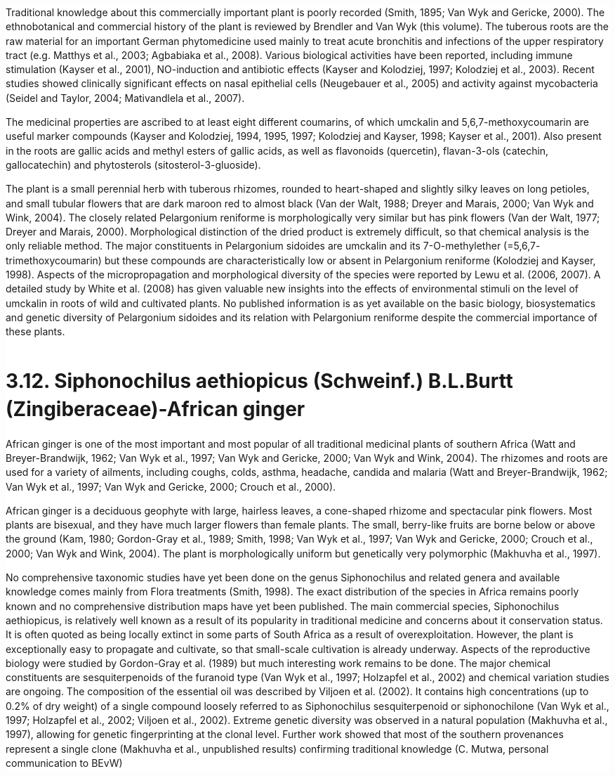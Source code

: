 Traditional knowledge about this commercially important plant is poorly recorded (Smith, 1895; Van Wyk and Gericke, 2000). The ethnobotanical and commercial history of the plant is reviewed by Brendler and Van Wyk (this volume). The tuberous roots are the raw material for an important German phytomedicine used mainly to treat acute bronchitis and infections of the upper respiratory tract (e.g. Matthys et al., 2003; Agbabiaka et al., 2008). Various biological activities have been reported, including immune stimulation (Kayser et al., 2001), NO-induction and antibiotic effects (Kayser and Kolodziej, 1997; Kolodziej et al., 2003). Recent studies showed clinically significant effects on nasal epithelial cells (Neugebauer et al., 2005) and activity against mycobacteria (Seidel and Taylor, 2004; Mativandlela et al., 2007).

The medicinal properties are ascribed to at least eight different coumarins, of which umckalin and 5,6,7-methoxycoumarin are useful marker compounds (Kayser and Kolodziej, 1994, 1995, 1997; Kolodziej and Kayser, 1998; Kayser et al., 2001). Also present in the roots are gallic acids and methyl esters of gallic acids, as well as flavonoids (quercetin), flavan-3-ols (catechin, gallocatechin) and phytosterols (sitosterol-3-gluoside).

The plant is a small perennial herb with tuberous rhizomes, rounded to heart-shaped and slightly silky leaves on long petioles, and small tubular flowers that are dark maroon red to almost black (Van der Walt, 1988; Dreyer and Marais, 2000; Van Wyk and Wink, 2004). The closely related Pelargonium reniforme is morphologically very similar but has pink flowers (Van der Walt, 1977; Dreyer and Marais, 2000). Morphological distinction of the dried product is extremely difficult, so that chemical analysis is the only reliable method. The major constituents in Pelargonium sidoides are umckalin and its 7-O-methylether (=5,6,7- trimethoxycoumarin) but these compounds are characteristically low or absent in Pelargonium reniforme (Kolodziej and Kayser, 1998). Aspects of the micropropagation and morphological diversity of the species were reported by Lewu et al. (2006, 2007). A detailed study by White et al. (2008) has given valuable new insights into the effects of environmental stimuli on the level of umckalin in roots of wild and cultivated plants. No published information is as yet available on the basic biology, biosystematics and genetic diversity of Pelargonium sidoides and its relation with Pelargonium reniforme despite the commercial importance of these plants.

# 3.12. Siphonochilus aethiopicus (Schweinf.) B.L.Burtt (Zingiberaceae)-African ginger

African ginger is one of the most important and most popular of all traditional medicinal plants of southern Africa (Watt and Breyer-Brandwijk, 1962; Van Wyk et al., 1997; Van Wyk and Gericke, 2000; Van Wyk and Wink, 2004). The rhizomes and roots are used for a variety of ailments, including coughs, colds, asthma, headache, candida and malaria (Watt and Breyer-Brandwijk, 1962; Van Wyk et al., 1997; Van Wyk and Gericke, 2000; Crouch et al., 2000).

African ginger is a deciduous geophyte with large, hairless leaves, a cone-shaped rhizome and spectacular pink flowers. Most plants are bisexual, and they have much larger flowers than female plants. The small, berry-like fruits are borne below or above the ground (Kam, 1980; Gordon-Gray et al., 1989; Smith, 1998; Van Wyk et al., 1997; Van Wyk and Gericke, 2000; Crouch et al., 2000; Van Wyk and Wink, 2004). The plant is morphologically uniform but genetically very polymorphic (Makhuvha et al., 1997).

No comprehensive taxonomic studies have yet been done on the genus Siphonochilus and related genera and available knowledge comes mainly from Flora treatments (Smith, 1998). The exact distribution of the species in Africa remains poorly known and no comprehensive distribution maps have yet been published. The main commercial species, Siphonochilus aethiopicus, is relatively well known as a result of its popularity in traditional medicine and concerns about it conservation status. It is often quoted as being locally extinct in some parts of South Africa as a result of overexploitation. However, the plant is exceptionally easy to propagate and cultivate, so that small-scale cultivation is already underway. Aspects of the reproductive biology were studied by Gordon-Gray et al. (1989) but much interesting work remains to be done. The major chemical constituents are sesquiterpenoids of the furanoid type (Van Wyk et al., 1997; Holzapfel et al., 2002) and chemical variation studies are ongoing. The composition of the essential oil was described by Viljoen et al. (2002). It contains high concentrations (up to 0.2% of dry weight) of a single compound loosely referred to as Siphonochilus sesquiterpenoid or siphonochilone (Van Wyk et al., 1997; Holzapfel et al., 2002; Viljoen et al., 2002). Extreme genetic diversity was observed in a natural population (Makhuvha et al., 1997), allowing for genetic fingerprinting at the clonal level. Further work showed that most of the southern provenances represent a single clone (Makhuvha et al., unpublished results) confirming traditional knowledge (C. Mutwa, personal communication to BEvW)
